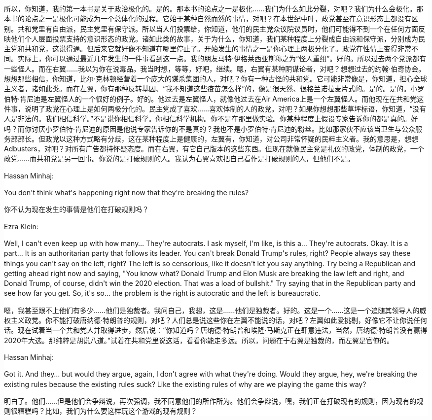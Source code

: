 所以，你知道，我的第一本书是关于政治极化的。是的。那本书的论点之一是极化……我们为什么如此分裂，对吧？我们为什么会极化。那本书的论点之一是极化可能成为一个总体化的过程。它始于某种自然而然的事情，对吧？在本世纪中叶，政党甚至在意识形态上都没有区别。共和党里有自由派，民主党里有保守派。所以当人们投票给，你知道，他们的民主党众议院议员时，他们可能得不到一个在任何方面反映他们个人层面投票支持的意识形态的政党。诸如此类的故事，关于为什么，你知道，我们某种程度上分裂成自由派和保守派，分别成为民主党和共和党，这说得通。但后来它就好像不知道在哪里停止了。开始发生的事情之一是你心理上两极分化了。政党在性情上变得非常不同。实际上，你可以通过最近几年发生的一件事看到这一点。我的朋友马特·伊格莱西亚斯称之为“怪人重组”。好的。所以过去两个党派都有一些怪人。而在右翼……我以为你在说毒品。我当时想，等等，好吧，继续。嗯，右翼有某种阴谋论者，对吧？想想过去的约翰·伯奇协会。想想那些相信，你知道，比尔·克林顿经营着一个庞大的谋杀集团的人，对吧？你有一种古怪的共和党。它可能非常像是，你知道，担心全球主义者，诸如此类。而在左翼，你有那种反转基因、“我不知道这些疫苗怎么样”的，像是很天然、很格兰诺拉麦片式的。是的。是的。小罗伯特·肯尼迪是左翼怪人的一个很好的例子。好的。他过去是左翼怪人，就像他过去在Air
America上是一个左翼怪人。而他现在在共和党这件事，说明了政党在心理上是如何两极分化的。民主党成了喜欢……喜欢体制的人的政党。对吧？如果你想想那些草坪标语，你知道，“没有人是非法的。我们相信科学。”不是说你相信科学。你相信科学机构。你不是在那里做实验。你某种程度上假设专家告诉你的都是真的。好吗？而你讨厌小罗伯特·肯尼迪的原因是他说专家告诉你的不是真的？我也不是小罗伯特·肯尼迪的粉丝。比如那家伙不应该当卫生与公众服务部部长。但政党以这种方式略有分歧，这在某种程度上是健康的，左翼有，你知道，对公司非常怀疑的民粹主义者。我的意思是，想想Adbusters，对吧？对所有广告都持怀疑态度。而在右翼，有它自己版本的这些东西。但现在就像民主党是礼仪的政党，体制的政党，一个政党……而共和党是另一回事。你说的是打破规则的人。我认为右翼喜欢把自己看作是打破规则的人，但他们不是。



<div class="dialogue-entry">

Hassan Minhaj:

You don't think what's happening right now that they're breaking the
rules?

你不认为现在发生的事情是他们在打破规则吗？



<div class="dialogue-entry">

Ezra Klein:

Well, I can't even keep up with how many… They're autocrats. I ask
myself, I'm like, is this a… They're autocrats. Okay. It is a part… It
is an authoritarian party that follows its leader. You can't break
Donald Trump's rules, right? People always say these things you can't
say on the left, right? The left is so censorious, like it doesn't let
you say anything. Try being a Republican and getting ahead right now and
saying, "You know what? Donald Trump and Elon Musk are breaking the law
left and right, and Donald Trump, of course, didn't win the 2020
election. That was a load of bullshit." Try saying that in the
Republican party and see how far you get. So, it's so… the problem is
the right is autocratic and the left is bureaucratic.

嗯，我甚至跟不上他们有多少……他们是独裁者。我问自己，我想，这是……他们是独裁者。好的。这是一个……这是一个追随其领导人的威权主义政党。你不能打破唐纳德·特朗普的规则，对吧？人们总是说这些你在左翼不能说的话，对吧？左翼如此爱挑剔，好像它不让你说任何话。现在试着当一个共和党人并取得进步，然后说：“你知道吗？唐纳德·特朗普和埃隆·马斯克正在肆意违法，当然，唐纳德·特朗普没有赢得2020年大选。那纯粹是胡说八道。”试着在共和党里说这话，看看你能走多远。所以，问题在于右翼是独裁的，而左翼是官僚的。



<div class="dialogue-entry">

Hassan Minhaj:

Got it. And they… but would they argue, again, I don't agree with what
they're doing. Would they argue, hey, we're breaking the existing rules
because the existing rules suck? Like the existing rules of why are we
playing the game this way?

明白了。他们……但是他们会争辩说，再次强调，我不同意他们的所作所为。他们会争辩说，嘿，我们正在打破现有的规则，因为现有的规则很糟糕吗？比如，我们为什么要这样玩这个游戏的现有规则？



<div class="dialogue-entry">
